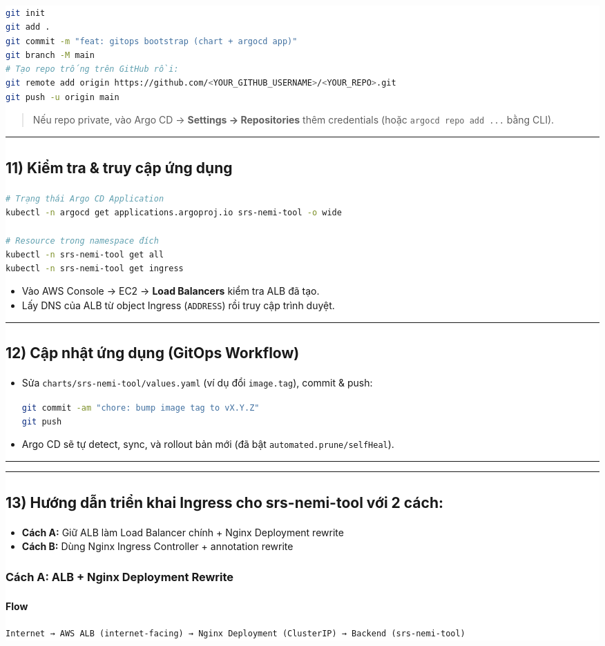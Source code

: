 ```bash
git init
git add .
git commit -m "feat: gitops bootstrap (chart + argocd app)"
git branch -M main
# Tạo repo trống trên GitHub rồi:
git remote add origin https://github.com/<YOUR_GITHUB_USERNAME>/<YOUR_REPO>.git
git push -u origin main
```

> Nếu repo private, vào Argo CD → **Settings → Repositories** thêm credentials (hoặc `argocd repo add ...` bằng CLI).

---

## 11) Kiểm tra & truy cập ứng dụng

```bash
# Trạng thái Argo CD Application
kubectl -n argocd get applications.argoproj.io srs-nemi-tool -o wide

# Resource trong namespace đích
kubectl -n srs-nemi-tool get all
kubectl -n srs-nemi-tool get ingress
```

* Vào AWS Console → EC2 → **Load Balancers** kiểm tra ALB đã tạo.
* Lấy DNS của ALB từ object Ingress (`ADDRESS`) rồi truy cập trình duyệt.

---

## 12) Cập nhật ứng dụng (GitOps Workflow)

* Sửa `charts/srs-nemi-tool/values.yaml` (ví dụ đổi `image.tag`), commit & push:

  ```bash
  git commit -am "chore: bump image tag to vX.Y.Z"
  git push
  ```
* Argo CD sẽ tự detect, sync, và rollout bản mới (đã bật `automated.prune/selfHeal`).

---

---
## 13) Hướng dẫn triển khai Ingress cho **srs-nemi-tool** với 2 cách:
- **Cách A:** Giữ ALB làm Load Balancer chính + Nginx Deployment rewrite  
- **Cách B:** Dùng Nginx Ingress Controller + annotation rewrite

### **Cách A: ALB + Nginx Deployment Rewrite**

#### **Flow**
```
Internet → AWS ALB (internet-facing) → Nginx Deployment (ClusterIP) → Backend (srs-nemi-tool)
```
